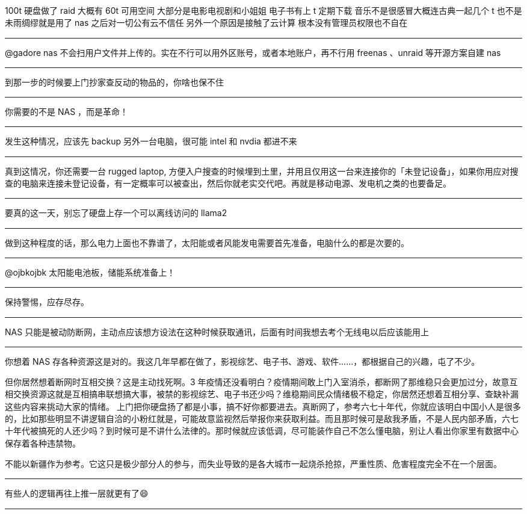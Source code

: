 100t 硬盘做了 raid 大概有 60t 可用空间 大部分是电影电视剧和小姐姐 电子书有上 t 定期下载 音乐不是很感冒大概连古典一起几个 t 也不是未雨绸缪就是用了 nas 之后对一切公有云不信任 另外一个原因是接触了云计算 根本没有管理员权限也不自在

---------------------------------------------------

@gadore nas 不会扫用户文件并上传的。实在不行可以用外区账号，或者本地账户，再不行用 freenas 、unraid 等开源方案自建 nas

---------------------------------------------------

到那一步的时候要上门抄家查反动的物品的，你啥也保不住

---------------------------------------------------

你需要的不是 NAS ，而是革命！

---------------------------------------------------

发生这种情况，应该先 backup 另外一台电脑，很可能 intel 和 nvdia 都进不来

---------------------------------------------------

真到这情况，你还需要一台 rugged laptop, 方便入户搜查的时候埋到土里，并用且仅用这一台来连接你的「未登记设备」，如果你用应对搜查的电脑来连接未登记设备，有一定概率可以被查出，然后你就老实交代吧。再就是移动电源、发电机之类的也要备足。

---------------------------------------------------

要真的这一天，别忘了硬盘上存一个可以离线访问的 llama2

---------------------------------------------------

做到这种程度的话，那么电力上面也不靠谱了，太阳能或者风能发电需要首先准备，电脑什么的都是次要的。

---------------------------------------------------

@ojbkojbk  太阳能电池板，储能系统准备上！

---------------------------------------------------

保持警惕，应存尽存。

---------------------------------------------------

NAS 只能是被动防断网，主动点应该想方设法在这种时候获取通讯，后面有时间我想去考个无线电以后应该能用上

---------------------------------------------------

你想着 NAS 存各种资源这是对的。我这几年早都在做了，影视综艺、电子书、游戏、软件……，都根据自己的兴趣，屯了不少。

但你居然想着断网时互相交换？这是主动找死啊。3 年疫情还没看明白？疫情期间敢上门入室消杀，都断网了那维稳只会更加过分，故意互相交换资源这就是互相搞串联想搞大事，被禁的影视综艺、电子书还少吗？维稳期间民众情绪极不稳定，你居然还想着互相分享、查缺补漏这些内容来挑动大家的情绪。
上门把你硬盘扬了都是小事，搞不好你都要进去。真断网了，参考六七十年代，你就应该明白中国小人是很多的，比如那些明显不讲逻辑自洽的小粉红就是，可能故意监视然后举报你来获取利益。而且那时候可是敌我矛盾，不是人民内部矛盾，六七十年代被搞死的人还少吗？到时候可是不讲什么法律的。那时候就应该低调，尽可能装作自己不怎么懂电脑，别让人看出你家里有数据中心保存着各种违禁物。

不能以新疆作为参考。它这只是极少部分人的参与，而失业导致的是各大城市一起烧杀抢掠，严重性质、危害程度完全不在一个层面。

---------------------------------------------------

有些人的逻辑再往上推一层就更有了😄

---------------------------------------------------
